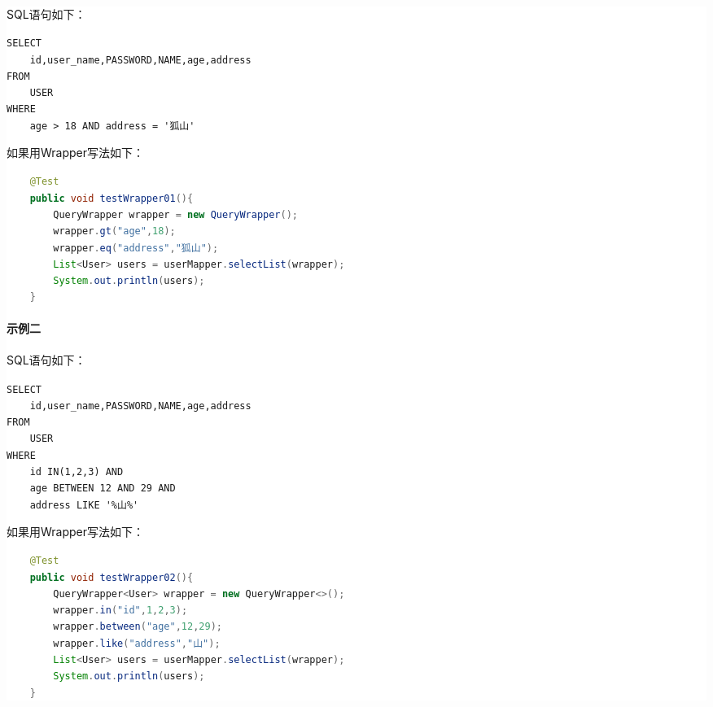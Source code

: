 SQL语句如下： 

~~~~mysql
SELECT 
	id,user_name,PASSWORD,NAME,age,address 
FROM 
	USER 
WHERE 
	age > 18 AND address = '狐山'
~~~~

如果用Wrapper写法如下：

~~~~java
    @Test
    public void testWrapper01(){
        QueryWrapper wrapper = new QueryWrapper();
        wrapper.gt("age",18);
        wrapper.eq("address","狐山");
        List<User> users = userMapper.selectList(wrapper);
        System.out.println(users);
    }
~~~~



#### 示例二

SQL语句如下：

~~~~mysql
SELECT 
	id,user_name,PASSWORD,NAME,age,address 
FROM 
	USER 
WHERE 
	id IN(1,2,3) AND 
	age BETWEEN 12 AND 29 AND 
	address LIKE '%山%'
~~~~



如果用Wrapper写法如下：

~~~~java
    @Test
    public void testWrapper02(){
        QueryWrapper<User> wrapper = new QueryWrapper<>();
        wrapper.in("id",1,2,3);
        wrapper.between("age",12,29);
        wrapper.like("address","山");
        List<User> users = userMapper.selectList(wrapper);
        System.out.println(users);
    }
~~~~


